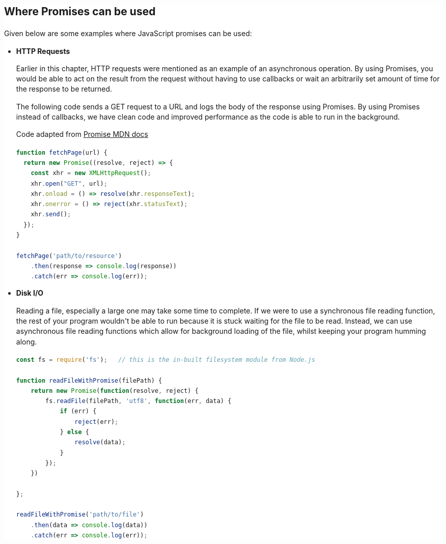 ## Where Promises can be used

Given below are some examples where JavaScript promises can be used:

* **HTTP Requests**

  Earlier in this chapter, HTTP requests were mentioned as an example of an asynchronous operation. By using Promises, you would be able to act on the result from the request without having to use callbacks or wait an arbitrarily set amount of time for the response to be returned.
  
  The following code sends a GET request to a URL and logs the body of the response using Promises. By using Promises instead of callbacks, we have clean code and improved performance as the code is able to run in the background.
  
  Code adapted from [Promise MDN docs](https://developer.mozilla.org/en-US/docs/Web/JavaScript/Reference/Global_Objects/Promise)
  
  ```javascript
  function fetchPage(url) {
    return new Promise((resolve, reject) => {
      const xhr = new XMLHttpRequest();
      xhr.open("GET", url);
      xhr.onload = () => resolve(xhr.responseText);
      xhr.onerror = () => reject(xhr.statusText);
      xhr.send();
    });
  }
  
  fetchPage('path/to/resource')
      .then(response => console.log(response))
      .catch(err => console.log(err));
  ```

* **Disk I/O**

  Reading a file, especially a large one may take some time to complete. If we were to use a synchronous file reading function, the rest of your program wouldn't be able to run because it is stuck waiting for the file to be read. Instead, we can use asynchronous file reading functions which allow for background loading of the file, whilst keeping your program humming along.
  
  ```javascript
  const fs = require('fs');   // this is the in-built filesystem module from Node.js
  
  function readFileWithPromise(filePath) {
      return new Promise(function(resolve, reject) {
          fs.readFile(filePath, 'utf8', function(err, data) {
              if (err) {
                  reject(err);
              } else {
                  resolve(data);
              }
          });
      })
  
  };
  
  readFileWithPromise('path/to/file')
      .then(data => console.log(data))
      .catch(err => console.log(err));
  ```
